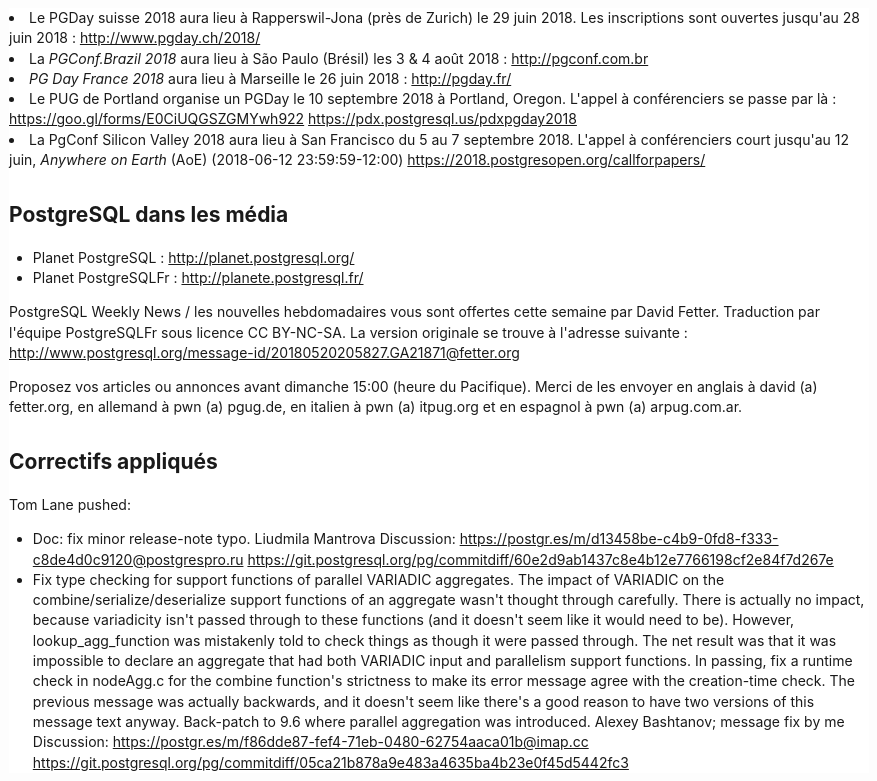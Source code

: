 <li>Le PGDay suisse 2018 aura lieu &agrave; Rapperswil-Jona (pr&egrave;s de Zurich) le 29 juin 2018. Les inscriptions sont ouvertes jusqu'au 28 juin 2018&nbsp;: <a target="_blank" href="http://www.pgday.ch/2018/">http://www.pgday.ch/2018/</a></li>

<li>La <em>PGConf.Brazil 2018</em> aura lieu &agrave; S&atilde;o Paulo (Br&eacute;sil) les 3 & 4 ao&ucirc;t 2018&nbsp;: <a target="_blank" href="http://pgconf.com.br">http://pgconf.com.br</a></li>

<li><em>PG Day France 2018</em> aura lieu &agrave; Marseille le 26 juin 2018&nbsp;: <a target="_blank" href="http://pgday.fr/">http://pgday.fr/</a></li>

<li>Le PUG de Portland organise un PGDay le 10 septembre 2018 &agrave; Portland, Oregon. L'appel &agrave; conf&eacute;renciers se passe par l&agrave;&nbsp;: <a target="_blank" href="https://goo.gl/forms/E0CiUQGSZGMYwh922">https://goo.gl/forms/E0CiUQGSZGMYwh922</a> <a target="_blank" href="https://pdx.postgresql.us/pdxpgday2018">https://pdx.postgresql.us/pdxpgday2018</a></li>

<li>La PgConf Silicon Valley 2018 aura lieu &agrave; San Francisco du 5 au 7 septembre 2018. L'appel &agrave; conf&eacute;renciers court jusqu'au 12 juin, <em>Anywhere on Earth</em> (AoE) (2018-06-12 23:59:59-12:00) <a target="_blank" href="https://2018.postgresopen.org/callforpapers/">https://2018.postgresopen.org/callforpapers/</a></li>

</ul>

<h2>PostgreSQL dans les m&eacute;dia</h2>

<ul>

<li>Planet PostgreSQL : <a target="_blank" href="http://planet.postgresql.org/">http://planet.postgresql.org/</a></li>

<li>Planet PostgreSQLFr : <a target="_blank" href="http://planete.postgresql.fr/">http://planete.postgresql.fr/</a></li>

</ul>

<p>PostgreSQL Weekly News / les nouvelles hebdomadaires vous sont offertes cette semaine par David Fetter. Traduction par l'&eacute;quipe PostgreSQLFr sous licence CC BY-NC-SA. La version originale se trouve &agrave; l'adresse suivante : <a target="_blank" href="http://www.postgresql.org/message-id/20180520205827.GA21871@fetter.org">http://www.postgresql.org/message-id/20180520205827.GA21871@fetter.org</a></p>

<p>Proposez vos articles ou annonces avant dimanche 15:00 (heure du Pacifique). Merci de les envoyer en anglais &agrave; david (a) fetter.org, en allemand &agrave; pwn (a) pgug.de, en italien &agrave; pwn (a) itpug.org et en espagnol &agrave; pwn (a) arpug.com.ar.</p>




<h2>Correctifs appliqu&eacute;s</h2>

<p>Tom Lane pushed:</p>

<ul>

<li>Doc: fix minor release-note typo. Liudmila Mantrova Discussion: <a target="_blank" href="https://postgr.es/m/d13458be-c4b9-0fd8-f333-c8de4d0c9120@postgrespro.ru">https://postgr.es/m/d13458be-c4b9-0fd8-f333-c8de4d0c9120@postgrespro.ru</a> <a target="_blank" href="https://git.postgresql.org/pg/commitdiff/60e2d9ab1437c8e4b12e7766198cf2e84f7d267e">https://git.postgresql.org/pg/commitdiff/60e2d9ab1437c8e4b12e7766198cf2e84f7d267e</a></li>

<li>Fix type checking for support functions of parallel VARIADIC aggregates. The impact of VARIADIC on the combine/serialize/deserialize support functions of an aggregate wasn't thought through carefully. There is actually no impact, because variadicity isn't passed through to these functions (and it doesn't seem like it would need to be). However, lookup_agg_function was mistakenly told to check things as though it were passed through. The net result was that it was impossible to declare an aggregate that had both VARIADIC input and parallelism support functions. In passing, fix a runtime check in nodeAgg.c for the combine function's strictness to make its error message agree with the creation-time check. The previous message was actually backwards, and it doesn't seem like there's a good reason to have two versions of this message text anyway. Back-patch to 9.6 where parallel aggregation was introduced. Alexey Bashtanov; message fix by me Discussion: <a target="_blank" href="https://postgr.es/m/f86dde87-fef4-71eb-0480-62754aaca01b@imap.cc">https://postgr.es/m/f86dde87-fef4-71eb-0480-62754aaca01b@imap.cc</a> <a target="_blank" href="https://git.postgresql.org/pg/commitdiff/05ca21b878a9e483a4635ba4b23e0f45d5442fc3">https://git.postgresql.org/pg/commitdiff/05ca21b878a9e483a4635ba4b23e0f45d5442fc3</a></li>